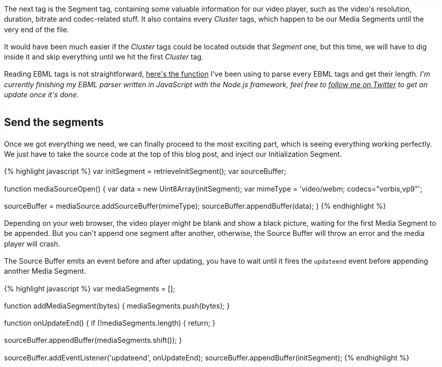 The next tag is the Segment tag, containing some valuable information for our
video player, such as the video's resolution, duration, bitrate and
codec-related stuff. It also contains every *Cluster* tags, which happen to be
our Media Segments until the very end of the file.

It would have been much easier if the *Cluster* tags could be located outside
that *Segment* one, but this time, we will have to dig inside it and skip
everything until we hit the first *Cluster* tag.

Reading EBML tags is not straightforward, [here's the function][10] I've been
using to parse every EBML tags and get their length. *I'm currently finishing
my EBML parser written in JavaScript with the Node.js framework, feel free to
[follow me on Twitter][13] to get an update once it's done.*

## Send the segments

Once we got everything we need, we can finally proceed to the most exciting
part, which is seeing everything working perfectly. We just have to take the
source code at the top of this blog post, and inject our Initialization Segment.

{% highlight javascript %}
var initSegment = retrieveInitSegment();
var sourceBuffer;

function mediaSourceOpen() {
  var data = new Uint8Array(initSegment);
  var mimeType = 'video/webm; codecs="vorbis,vp9"';

  sourceBuffer = mediaSource.addSourceBuffer(mimeType);
  sourceBuffer.appendBuffer(data);
}
{% endhighlight %}

Depending on your web browser, the video player might be blank and show a
black picture, waiting for the first Media Segment to be appended. But you
can't append one segment after another, otherwise, the Source Buffer will
throw an error and the media player will crash.

The Source Buffer emits an event before and after updating, you have to wait
until it fires the `updateend` event before appending another Media Segment.

{% highlight javascript %}
var mediaSegments = [];

function addMediaSegment(bytes) {
  mediaSegments.push(bytes);
}

function onUpdateEnd() {
  if (!mediaSegments.length) {
    return;
  }

  sourceBuffer.appendBuffer(mediaSegments.shift());
}

sourceBuffer.addEventListener('updateend', onUpdateEnd);
sourceBuffer.appendBuffer(initSegment);
{% endhighlight %}


[1]: https://developer.mozilla.org/en-US/Apps/Fundamentals/Audio_and_video_delivery/Live_streaming_web_audio_and_video#Streaming_Protocols
[2]: https://w3c.github.io/media-source/index.html
[3]: https://w3c.github.io/media-source/byte-stream-format-registry.html#registry
[4]: https://github.com/webmproject/libwebm
[5]: https://wiki.gnome.org/Apps/Ghex
[6]: https://mh-nexus.de/en/hxd
[7]: http://ridiculousfish.com/hexfiend
[8]: https://w3c.github.io/media-source/webm-byte-stream-format.html#webm-init-segments
[9]: https://www.matroska.org/technical/specs/index.html
[10]: https://gist.github.com/aisouard/4ffc0bd2b992cf65e432e86d8471b83c
[11]: https://github.com/aisouard/ebml-dump
[12]: https://github.com/Dash-Industry-Forum/dash.js
[13]: https://twitter.com/aisouard